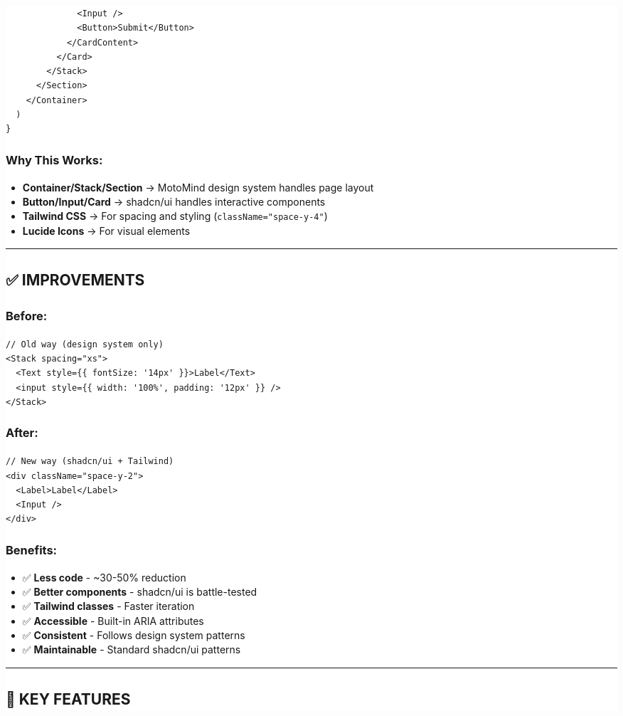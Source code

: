 ```tsx
              <Input />
              <Button>Submit</Button>
            </CardContent>
          </Card>
        </Stack>
      </Section>
    </Container>
  )
}
```

### **Why This Works:**
- **Container/Stack/Section** → MotoMind design system handles page layout
- **Button/Input/Card** → shadcn/ui handles interactive components
- **Tailwind CSS** → For spacing and styling (`className="space-y-4"`)
- **Lucide Icons** → For visual elements

---

## ✅ **IMPROVEMENTS**

### **Before:**
```tsx
// Old way (design system only)
<Stack spacing="xs">
  <Text style={{ fontSize: '14px' }}>Label</Text>
  <input style={{ width: '100%', padding: '12px' }} />
</Stack>
```

### **After:**
```tsx
// New way (shadcn/ui + Tailwind)
<div className="space-y-2">
  <Label>Label</Label>
  <Input />
</div>
```

### **Benefits:**
- ✅ **Less code** - ~30-50% reduction
- ✅ **Better components** - shadcn/ui is battle-tested
- ✅ **Tailwind classes** - Faster iteration
- ✅ **Accessible** - Built-in ARIA attributes
- ✅ **Consistent** - Follows design system patterns
- ✅ **Maintainable** - Standard shadcn/ui patterns

---

## 🎨 **KEY FEATURES**
